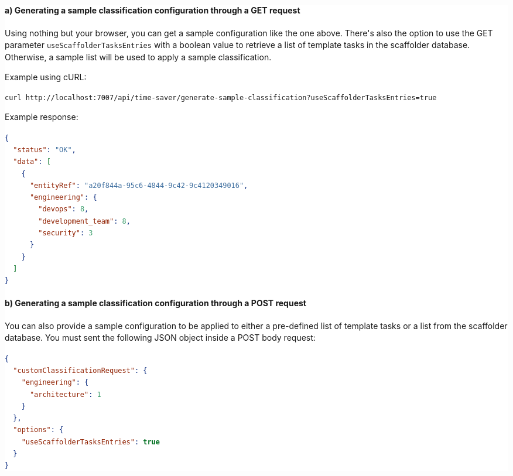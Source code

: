 ```JSON
```

#### a) Generating a sample classification configuration through a GET request

Using nothing but your browser, you can get a sample configuration like the one above. There's also the option to use the GET parameter `useScaffolderTasksEntries` with a boolean value to retrieve a list of template tasks in the scaffolder database. Otherwise, a sample list will be used to apply a sample classification.

Example using cURL:

```shell
curl http://localhost:7007/api/time-saver/generate-sample-classification?useScaffolderTasksEntries=true
```

Example response:

```JSON
{
  "status": "OK",
  "data": [
    {
      "entityRef": "a20f844a-95c6-4844-9c42-9c4120349016",
      "engineering": {
        "devops": 8,
        "development_team": 8,
        "security": 3
      }
    }
  ]
}
```

#### b) Generating a sample classification configuration through a POST request

You can also provide a sample configuration to be applied to either a pre-defined list of template tasks or a list from the scaffolder database. You must sent the following JSON object inside a POST body request:

```JSON
{
  "customClassificationRequest": {
    "engineering": {
      "architecture": 1
    }
  },
  "options": {
    "useScaffolderTasksEntries": true
  }
}
```

